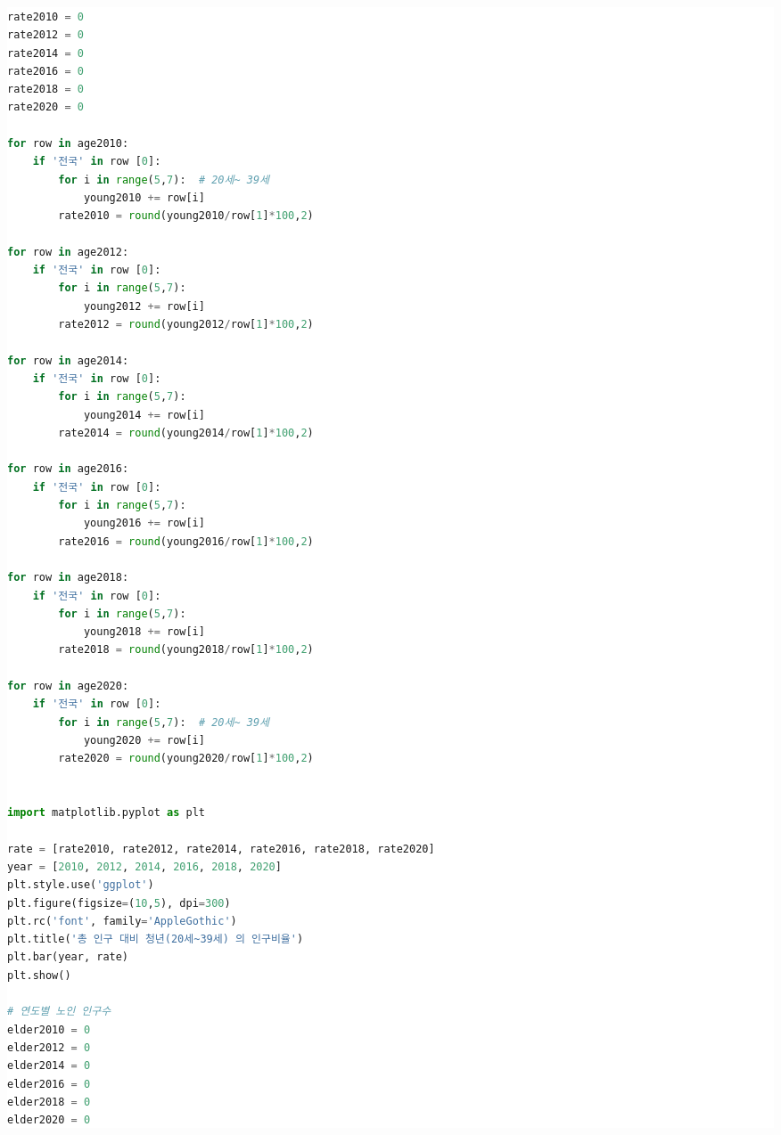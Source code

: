 ```python
rate2010 = 0
rate2012 = 0
rate2014 = 0
rate2016 = 0
rate2018 = 0
rate2020 = 0

for row in age2010:
    if '전국' in row [0]:
        for i in range(5,7):  # 20세~ 39세
            young2010 += row[i]
        rate2010 = round(young2010/row[1]*100,2)

for row in age2012:
    if '전국' in row [0]:
        for i in range(5,7):
            young2012 += row[i]
        rate2012 = round(young2012/row[1]*100,2)
        
for row in age2014:
    if '전국' in row [0]:
        for i in range(5,7):
            young2014 += row[i]
        rate2014 = round(young2014/row[1]*100,2)
        
for row in age2016:
    if '전국' in row [0]:
        for i in range(5,7):
            young2016 += row[i]
        rate2016 = round(young2016/row[1]*100,2)
        
for row in age2018:
    if '전국' in row [0]:
        for i in range(5,7):
            young2018 += row[i]
        rate2018 = round(young2018/row[1]*100,2)
            
for row in age2020:
    if '전국' in row [0]:
        for i in range(5,7):  # 20세~ 39세
            young2020 += row[i]
        rate2020 = round(young2020/row[1]*100,2)
            

import matplotlib.pyplot as plt

rate = [rate2010, rate2012, rate2014, rate2016, rate2018, rate2020]
year = [2010, 2012, 2014, 2016, 2018, 2020]
plt.style.use('ggplot')
plt.figure(figsize=(10,5), dpi=300)
plt.rc('font', family='AppleGothic')
plt.title('총 인구 대비 청년(20세~39세) 의 인구비율')
plt.bar(year, rate)
plt.show()

# 연도별 노인 인구수
elder2010 = 0
elder2012 = 0
elder2014 = 0
elder2016 = 0
elder2018 = 0
elder2020 = 0

```